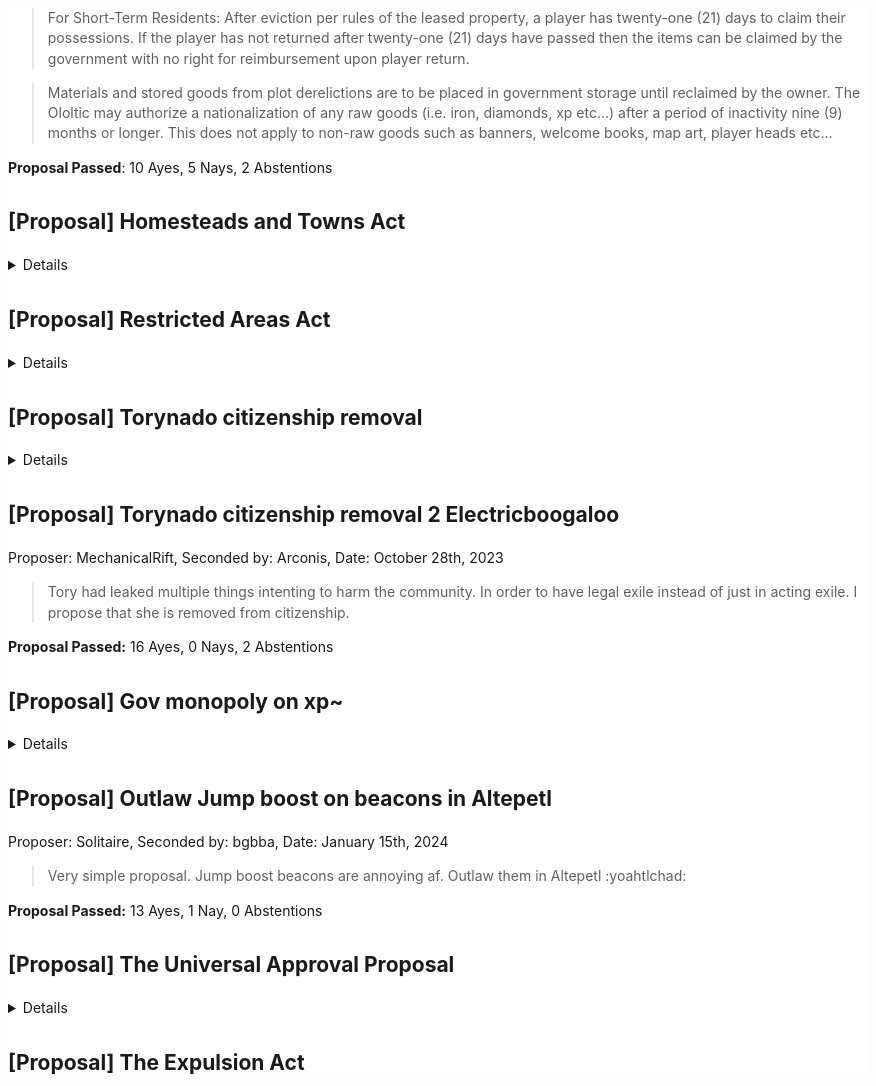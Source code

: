 > For Short-Term Residents: After eviction per rules of the leased property, a player has twenty-one (21) days to claim their possessions. If the player has not returned after twenty-one (21) days have passed then the items can be claimed by the government with no right for reimbursement upon player return.

> Materials and stored goods from plot derelictions are to be placed in government storage until reclaimed by the owner. The Ololtic may authorize a nationalization of any raw goods (i.e. iron, diamonds, xp etc...) after a period of inactivity nine (9) months or longer. This does not apply to non-raw goods such as banners, welcome books, map art, player heads etc...

**Proposal Passed**: 10 Ayes, 5 Nays, 2 Abstentions

## [Proposal] Homesteads and Towns Act

<details><summary>Details</summary></details>

## [Proposal] Restricted Areas Act

<details><summary>Details</summary></details>

## [Proposal] Torynado citizenship removal

<details><summary>Details</summary></details>

## [Proposal] Torynado citizenship removal 2 Electricboogaloo

Proposer: MechanicalRift, Seconded by: Arconis, Date: October 28th, 2023

> Tory had leaked multiple things intenting to harm the community. In order to have legal exile instead of just in acting exile. I propose that she is removed from citizenship.

**Proposal Passed:** 16 Ayes, 0 Nays, 2 Abstentions

## [Proposal] Gov monopoly on xp~

<details><summary>Details</summary></details>

## [Proposal] Outlaw Jump boost on beacons in Altepetl

Proposer: Solitaire, Seconded by: bgbba, Date: January 15th, 2024

> Very simple proposal. Jump boost beacons are annoying af. Outlaw them in Altepetl :yoahtlchad:

**Proposal Passed:** 13 Ayes, 1 Nay, 0 Abstentions

## [Proposal] The Universal Approval Proposal

<details><summary>Details</summary></details>

## [Proposal] The Expulsion Act
